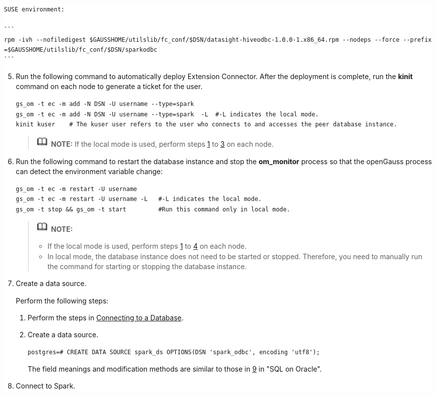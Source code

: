     SUSE environment:

    ```
    rpm -ivh --nofiledigest $GAUSSHOME/utilslib/fc_conf/$DSN/datasight-hiveodbc-1.0.0-1.x86_64.rpm --nodeps --force --prefix=$GAUSSHOME/utilslib/fc_conf/$DSN/sparkodbc
    ```

5.  <a name="li18491441322"></a>Run the following command to automatically deploy Extension Connector. After the deployment is complete, run the  **kinit**  command on each node to generate a ticket for the user.

    ```
    gs_om -t ec -m add -N DSN -U username --type=spark
    gs_om -t ec -m add -N DSN -U username --type=spark  -L  #-L indicates the local mode.
    kinit kuser    # The kuser user refers to the user who connects to and accesses the peer database instance.
    ```

    >![](public_sys-resources/icon-note.gif) **NOTE:** 
    >If the local mode is used, perform steps  [1](#li1343510529592)  to  [3](#li13407125013577)  on each node.

6.  Run the following command to restart the database instance and stop the  **om\_monitor**  process so that the openGauss process can detect the environment variable change:

    ```
    gs_om -t ec -m restart -U username
    gs_om -t ec -m restart -U username -L   #-L indicates the local mode.
    gs_om -t stop && gs_om -t start         #Run this command only in local mode.
    ```

    >![](public_sys-resources/icon-note.gif) **NOTE:** 
    >-   If the local mode is used, perform steps  [1](#li1343510529592)  to  [4](#li18491441322)  on each node.
    >-   In local mode, the database instance does not need to be started or stopped. Therefore, you need to manually run the command for starting or stopping the database instance.

7.  Create a data source.

    Perform the following steps:

    1.  Perform the steps in  [Connecting to a Database](en-us_topic_0289900104.md).
    2.  Create a data source.

        ```
        postgres=# CREATE DATA SOURCE spark_ds OPTIONS(DSN 'spark_odbc', encoding 'utf8');
        ```

        The field meanings and modification methods are similar to those in  [9](sql-on-oracle.md#li18691619432)  in "SQL on Oracle".


8.  Connect to Spark.
